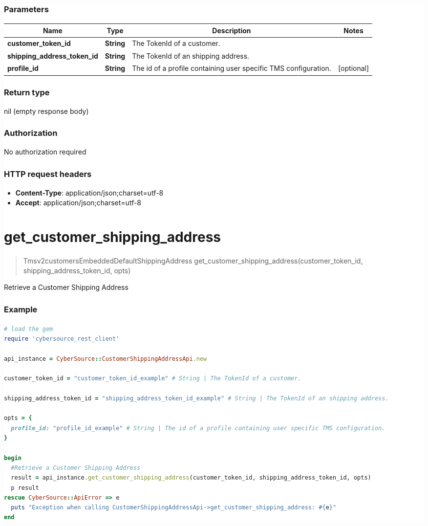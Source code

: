 ### Parameters

Name | Type | Description  | Notes
------------- | ------------- | ------------- | -------------
 **customer_token_id** | **String**| The TokenId of a customer. | 
 **shipping_address_token_id** | **String**| The TokenId of an shipping address. | 
 **profile_id** | **String**| The id of a profile containing user specific TMS configuration. | [optional] 

### Return type

nil (empty response body)

### Authorization

No authorization required

### HTTP request headers

 - **Content-Type**: application/json;charset=utf-8
 - **Accept**: application/json;charset=utf-8



# **get_customer_shipping_address**
> Tmsv2customersEmbeddedDefaultShippingAddress get_customer_shipping_address(customer_token_id, shipping_address_token_id, opts)

Retrieve a Customer Shipping Address

### Example
```ruby
# load the gem
require 'cybersource_rest_client'

api_instance = CyberSource::CustomerShippingAddressApi.new

customer_token_id = "customer_token_id_example" # String | The TokenId of a customer.

shipping_address_token_id = "shipping_address_token_id_example" # String | The TokenId of an shipping address.

opts = { 
  profile_id: "profile_id_example" # String | The id of a profile containing user specific TMS configuration.
}

begin
  #Retrieve a Customer Shipping Address
  result = api_instance.get_customer_shipping_address(customer_token_id, shipping_address_token_id, opts)
  p result
rescue CyberSource::ApiError => e
  puts "Exception when calling CustomerShippingAddressApi->get_customer_shipping_address: #{e}"
end
```

